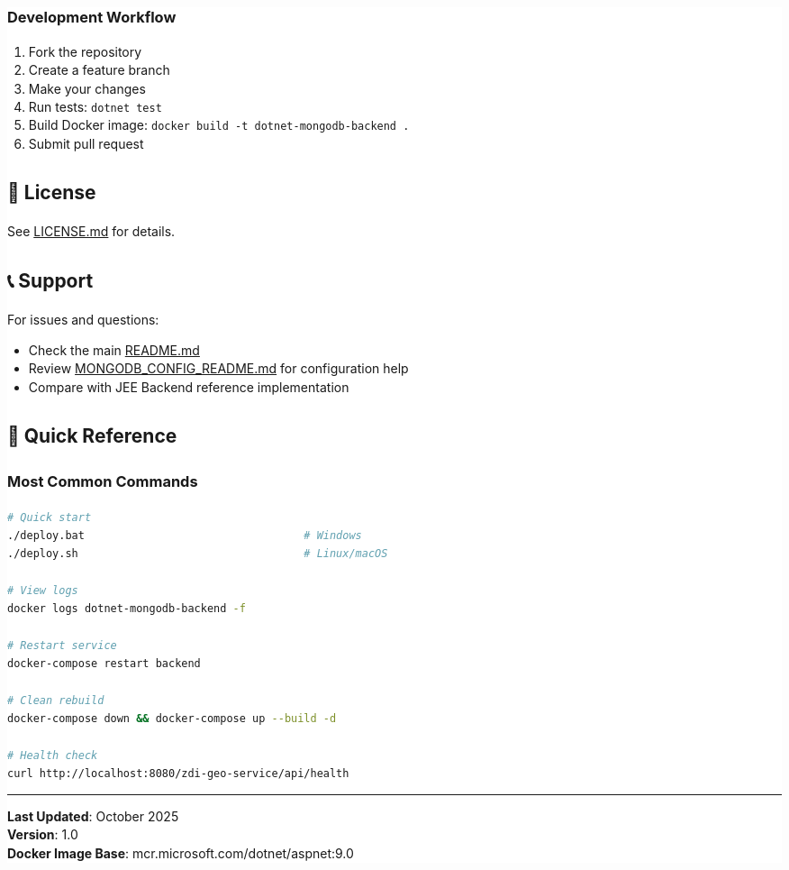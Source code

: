 ### Development Workflow
1. Fork the repository
2. Create a feature branch
3. Make your changes
4. Run tests: `dotnet test`
5. Build Docker image: `docker build -t dotnet-mongodb-backend .`
6. Submit pull request

## 📄 License

See [LICENSE.md](../LICENSE.md) for details.

## 📞 Support

For issues and questions:
- Check the main [README.md](README.md)
- Review [MONGODB_CONFIG_README.md](MONGODB_CONFIG_README.md) for configuration help
- Compare with JEE Backend reference implementation

## 🎯 Quick Reference

### Most Common Commands
```bash
# Quick start
./deploy.bat                                  # Windows
./deploy.sh                                   # Linux/macOS

# View logs
docker logs dotnet-mongodb-backend -f

# Restart service
docker-compose restart backend

# Clean rebuild
docker-compose down && docker-compose up --build -d

# Health check
curl http://localhost:8080/zdi-geo-service/api/health
```

---

**Last Updated**: October 2025  
**Version**: 1.0  
**Docker Image Base**: mcr.microsoft.com/dotnet/aspnet:9.0
